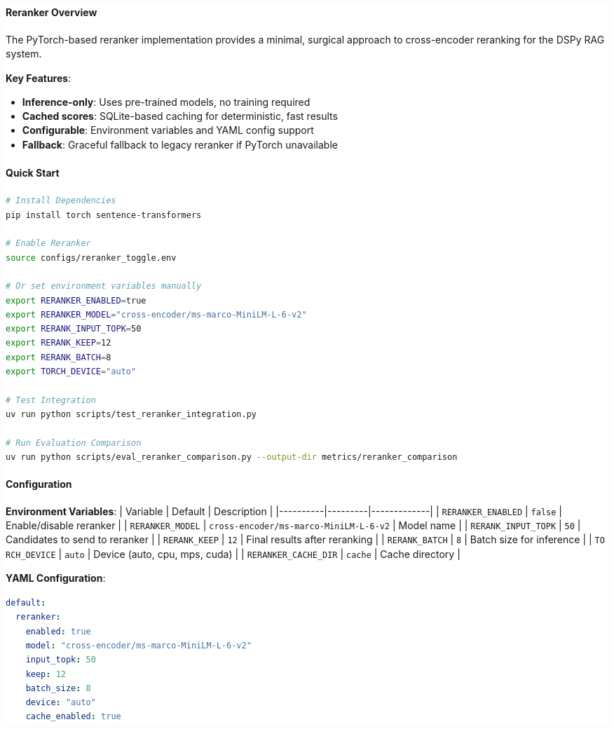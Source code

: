 #### **Reranker Overview**
The PyTorch-based reranker implementation provides a minimal, surgical approach to cross-encoder reranking for the DSPy RAG system.

**Key Features**:
- **Inference-only**: Uses pre-trained models, no training required
- **Cached scores**: SQLite-based caching for deterministic, fast results
- **Configurable**: Environment variables and YAML config support
- **Fallback**: Graceful fallback to legacy reranker if PyTorch unavailable

#### **Quick Start**
```bash
# Install Dependencies
pip install torch sentence-transformers

# Enable Reranker
source configs/reranker_toggle.env

# Or set environment variables manually
export RERANKER_ENABLED=true
export RERANKER_MODEL="cross-encoder/ms-marco-MiniLM-L-6-v2"
export RERANK_INPUT_TOPK=50
export RERANK_KEEP=12
export RERANK_BATCH=8
export TORCH_DEVICE="auto"

# Test Integration
uv run python scripts/test_reranker_integration.py

# Run Evaluation Comparison
uv run python scripts/eval_reranker_comparison.py --output-dir metrics/reranker_comparison
```

#### **Configuration**

**Environment Variables**:
| Variable | Default | Description |
|----------|---------|-------------|
| `RERANKER_ENABLED` | `false` | Enable/disable reranker |
| `RERANKER_MODEL` | `cross-encoder/ms-marco-MiniLM-L-6-v2` | Model name |
| `RERANK_INPUT_TOPK` | `50` | Candidates to send to reranker |
| `RERANK_KEEP` | `12` | Final results after reranking |
| `RERANK_BATCH` | `8` | Batch size for inference |
| `TORCH_DEVICE` | `auto` | Device (auto, cpu, mps, cuda) |
| `RERANKER_CACHE_DIR` | `cache` | Cache directory |

**YAML Configuration**:
```yaml
default:
  reranker:
    enabled: true
    model: "cross-encoder/ms-marco-MiniLM-L-6-v2"
    input_topk: 50
    keep: 12
    batch_size: 8
    device: "auto"
    cache_enabled: true
```
